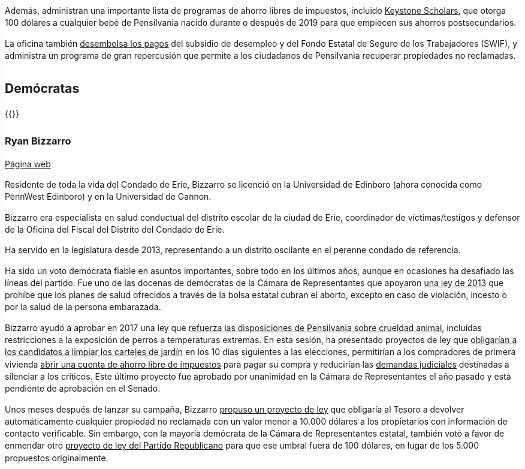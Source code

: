 Además, administran una importante lista de programas de ahorro libres de impuestos, incluido <a href="https://web.archive.org/20180317092343/https://www.pa529.com/keystone/">Keystone Scholars</a>, que otorga 100 dólares a cualquier bebé de Pensilvania nacido durante o después de 2019 para que empiecen sus ahorros postsecundarios.

La oficina también <a href="https://web.archive.org/20180819075931/https://patreasury.gov/uc-swif-ssp/">desembolsa los pagos</a> del subsidio de desempleo y del Fondo Estatal de Seguro de los Trabajadores (SWIF), y administra un programa de gran repercusión que permite a los ciudadanos de Pensilvania recuperar propiedades no reclamadas.

<h2 id="spl-heading-2">Demócratas</h2>

{{<picture src="cas/q61a-5nk5-4nrt-trha.jpeg" description="El candidato demócrata a tesorero Ryan Bizzarro" caption="El candidato demócrata a tesorero Ryan Bizzarro" credit="Courtesy candidate Facebook page">}}

<h3 id="spl-heading-3">Ryan Bizzarro</h3>

<a href="https://web.archive.org/20230824015534/https://www.teambizzpa.com/">Página web</a>

Residente de toda la vida del Condado de Erie, Bizzarro se licenció en la Universidad de Edinboro (ahora conocida como PennWest Edinboro) y en la Universidad de Gannon.

Bizzarro era especialista en salud conductual del distrito escolar de la ciudad de Erie, coordinador de víctimas/testigos y defensor de la Oficina del Fiscal del Distrito del Condado de Erie.

Ha servido en la legislatura desde 2013, representando a un distrito oscilante en el perenne condado de referencia.

Ha sido un voto demócrata fiable en asuntos importantes, sobre todo en los últimos años, aunque en ocasiones ha desafiado las líneas del partido. Fue uno de las docenas de demócratas de la Cámara de Representantes que apoyaron <a href="https://web.archive.org/20130430153259/https://www.legis.state.pa.us/CFDOCS/Legis/RC/Public/rc_view_action2.cfm?sess_yr=2013&amp;sess_ind=0&amp;rc_body=H&amp;rc_nbr=284">una ley de 2013</a> que prohíbe que los planes de salud ofrecidos a través de la bolsa estatal cubran el aborto, excepto en caso de violación, incesto o por la salud de la persona embarazada.

Bizzarro ayudó a aprobar en 2017 una ley que <a href="https://web.archive.org/20170424094736/https://www.legis.state.pa.us/cfdocs/billinfo/billinfo.cfm?syear=2017&amp;sInd=0&amp;body=H&amp;type=B&amp;bn=1238#:~:text=An%20Act%20amending%20Titles%203,and%20for%20occupational%20licenses%20for">refuerza las disposiciones de Pensilvania sobre crueldad animal</a>, incluidas restricciones a la exposición de perros a temperaturas extremas. En esta sesión, ha presentado proyectos de ley que <a href="https://web.archive.org/20230808173106/https://www.legis.state.pa.us/cfdocs/billinfo/billinfo.cfm?syear=2023&amp;sind=0&amp;body=H&amp;type=B&amp;bn=0131">obligarían a los candidatos a limpiar los carteles de jardín</a> en los 10 días siguientes a las elecciones, permitirían a los compradores de primera vivienda <a href="https://web.archive.org/20230331220348/https://www.legis.state.pa.us/cfdocs/billinfo/billinfo.cfm?syear=2023&amp;sind=0&amp;body=H&amp;type=B&amp;bn=0126">abrir una cuenta de ahorro libre de impuestos</a> para pagar su compra y reducirían las <a href="https://web.archive.org/20240117184622/https://www.legis.state.pa.us/cfdocs/billinfo/billinfo.cfm?syear=2023&amp;sind=0&amp;body=H&amp;type=B&amp;bn=1466">demandas judiciales</a> destinadas a silenciar a los críticos. Este último proyecto fue aprobado por unanimidad en la Cámara de Representantes el año pasado y está pendiente de aprobación en el Senado.

Unos meses después de lanzar su campaña, Bizzarro <a href="https://web.archive.org/20240413115859/https://www.pahouse.com/InTheNews/NewsRelease/?id=132592">propuso un proyecto de ley</a> que obligaría al Tesoro a devolver automáticamente cualquier propiedad no reclamada con un valor menor a 10.000 dólares a los propietarios con información de contacto verificable. Sin embargo, con la mayoría demócrata de la Cámara de Representantes estatal, también votó a favor de enmendar otro <a href="https://web.archive.org/20240417164327/https://www.legis.state.pa.us/cfdocs/billInfo/bill_history.cfm?syear=2023&amp;sind=0&amp;body=S&amp;type=B&amp;bn=24">proyecto de ley del Partido Republicano</a> para que ese umbral fuera de 100 dólares, en lugar de los 5.000 propuestos originalmente.
